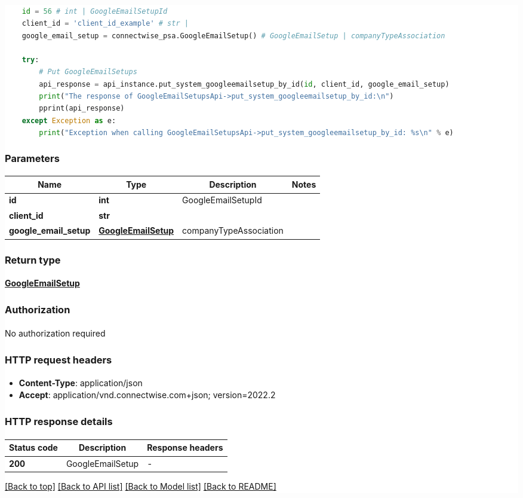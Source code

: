 ```python
    id = 56 # int | GoogleEmailSetupId
    client_id = 'client_id_example' # str | 
    google_email_setup = connectwise_psa.GoogleEmailSetup() # GoogleEmailSetup | companyTypeAssociation

    try:
        # Put GoogleEmailSetups
        api_response = api_instance.put_system_googleemailsetup_by_id(id, client_id, google_email_setup)
        print("The response of GoogleEmailSetupsApi->put_system_googleemailsetup_by_id:\n")
        pprint(api_response)
    except Exception as e:
        print("Exception when calling GoogleEmailSetupsApi->put_system_googleemailsetup_by_id: %s\n" % e)
```



### Parameters

Name | Type | Description  | Notes
------------- | ------------- | ------------- | -------------
 **id** | **int**| GoogleEmailSetupId | 
 **client_id** | **str**|  | 
 **google_email_setup** | [**GoogleEmailSetup**](GoogleEmailSetup.md)| companyTypeAssociation | 

### Return type

[**GoogleEmailSetup**](GoogleEmailSetup.md)

### Authorization

No authorization required

### HTTP request headers

 - **Content-Type**: application/json
 - **Accept**: application/vnd.connectwise.com+json; version=2022.2

### HTTP response details
| Status code | Description | Response headers |
|-------------|-------------|------------------|
**200** | GoogleEmailSetup |  -  |

[[Back to top]](#) [[Back to API list]](../README.md#documentation-for-api-endpoints) [[Back to Model list]](../README.md#documentation-for-models) [[Back to README]](../README.md)

